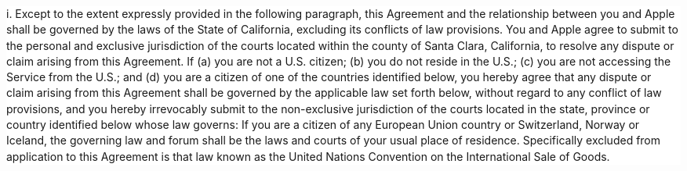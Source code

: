 i. Except to the extent expressly provided in the following paragraph, this Agreement and the relationship between you and Apple shall be governed by the laws of the State of California, excluding its conflicts of law provisions. You and Apple agree to submit to the personal and exclusive jurisdiction of the courts located within the county of Santa Clara, California, to resolve any dispute or claim arising from this Agreement. If (a) you are not a U.S. citizen; (b) you do not reside in the U.S.; (c) you are not accessing the Service from the U.S.; and (d) you are a citizen of one of the countries identified below, you hereby agree that any dispute or claim arising from this Agreement shall be governed by the applicable law set forth below, without regard to any conflict of law provisions, and you hereby irrevocably submit to the non-exclusive jurisdiction of the courts located in the state, province or country identified below whose law governs:
If you are a citizen of any European Union country or Switzerland, Norway or Iceland, the governing law and forum shall be the laws and courts of your usual place of residence.
Specifically excluded from application to this Agreement is that law known as the United Nations Convention on the International Sale of Goods.
